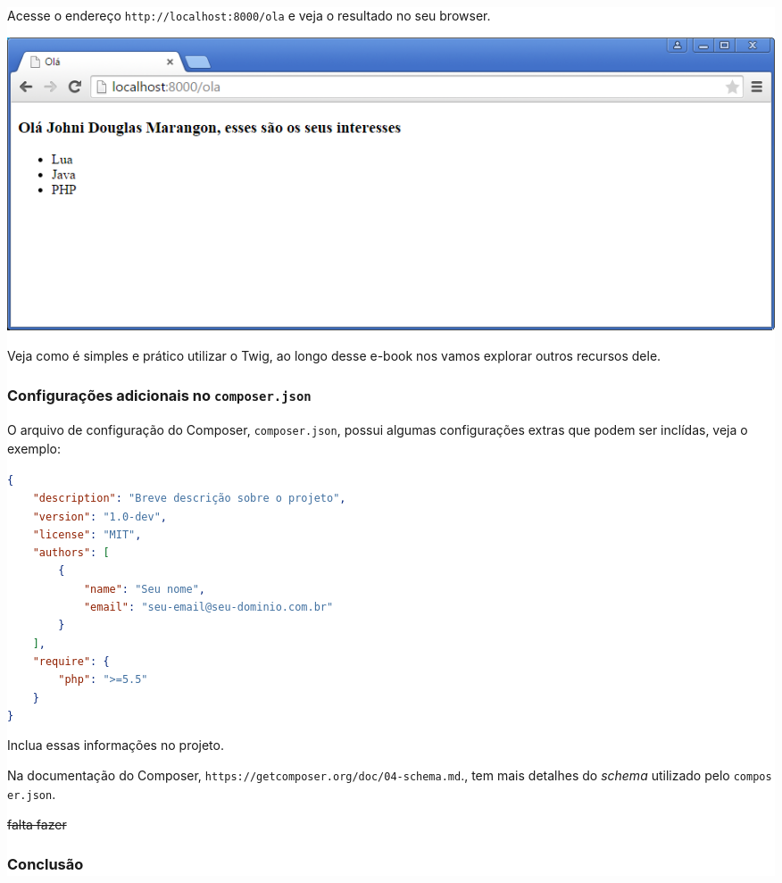 Acesse o endereço `http://localhost:8000/ola` e veja o resultado no seu browser.

![](images/exemplo-2.png)

Veja como é simples e prático utilizar o Twig, ao longo desse e-book nos vamos explorar outros recursos dele.

### Configurações adicionais no `composer.json`

O arquivo de configuração do Composer, `composer.json`, possui algumas configurações extras que podem ser inclídas, veja o exemplo:

```json
{
    "description": "Breve descrição sobre o projeto",
    "version": "1.0-dev",
    "license": "MIT",
    "authors": [
        {
            "name": "Seu nome",
            "email": "seu-email@seu-dominio.com.br"
        }
    ],
    "require": {
        "php": ">=5.5"
    }
}
```
Inclua essas informações no projeto.

Na documentação do Composer, `https://getcomposer.org/doc/04-schema.md`., tem mais detalhes do *schema* utilizado pelo `composer.json`.

~~falta fazer~~

### Conclusão 
